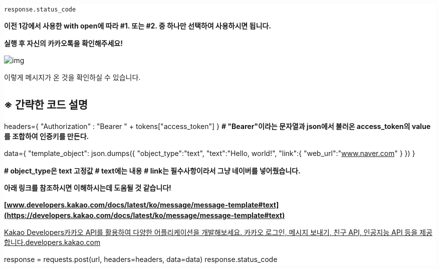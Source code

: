 ```python
response.status_code
```

**이전 1강에서 사용한 with open에 따라 #1. 또는 #2. 중 하나만 선택하여 사용하시면 됩니다.**

 

**실행 후 자신의 카카오톡을 확인해주세요!**



![img](C:\home\Documents\computer_note\Language\Python\Images\kakao_sms_0009.png)



이렇게 메시지가 온 것을 확인하실 수 있습니다.

 

 

 

 

 

 

## **※ 간략한 코드 설명**

headers={
"Authorization" : "Bearer " + tokens["access_token"]
}
**# "Bearer"이라는 문자열과 json에서 불러온 access_token의 value를 조합하여 인증키를 만든다.**

 

data={
"template_object": json.dumps({
"object_type":"text",
"text":"Hello, world!",
"link":{
"web_url":"www.naver.com"
}
})
}

**# object_type은 text 고정값**
**# text에는 내용**
**# link는 필수사항이라서 그냥 네이버를 넣어줬습니다.**

**아래 링크를 참조하시면 이해하시는데 도움될 것 같습니다!**

**[www.developers.kakao.com/docs/latest/ko/message/message-template#text](https://developers.kakao.com/docs/latest/ko/message/message-template#text)**

[ Kakao Developers카카오 API를 활용하여 다양한 어플리케이션을 개발해보세요. 카카오 로그인, 메시지 보내기, 친구 API, 인공지능 API 등을 제공합니다.developers.kakao.com](https://developers.kakao.com/docs/latest/ko/message/message-template#text)

 

response = requests.post(url, headers=headers, data=data)
response.status_code
